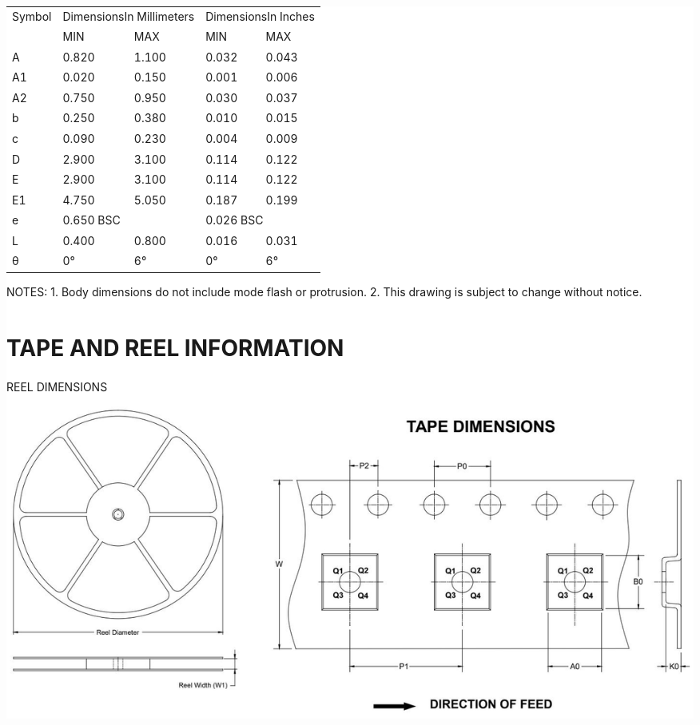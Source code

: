 <table><tr><td rowspan=2 colspan=1>Symbol</td><td rowspan=1 colspan=2>DimensionsIn Millimeters</td><td rowspan=1 colspan=2>DimensionsIn Inches</td></tr><tr><td rowspan=1 colspan=1>MIN</td><td rowspan=1 colspan=1>MAX</td><td rowspan=1 colspan=1>MIN</td><td rowspan=1 colspan=1>MAX</td></tr><tr><td rowspan=1 colspan=1>A</td><td rowspan=1 colspan=1>0.820</td><td rowspan=1 colspan=1>1.100</td><td rowspan=1 colspan=1>0.032</td><td rowspan=1 colspan=1>0.043</td></tr><tr><td rowspan=1 colspan=1>A1</td><td rowspan=1 colspan=1>0.020</td><td rowspan=1 colspan=1>0.150</td><td rowspan=1 colspan=1>0.001</td><td rowspan=1 colspan=1>0.006</td></tr><tr><td rowspan=1 colspan=1>A2</td><td rowspan=1 colspan=1>0.750</td><td rowspan=1 colspan=1>0.950</td><td rowspan=1 colspan=1>0.030</td><td rowspan=1 colspan=1>0.037</td></tr><tr><td rowspan=1 colspan=1>b</td><td rowspan=1 colspan=1>0.250</td><td rowspan=1 colspan=1>0.380</td><td rowspan=1 colspan=1>0.010</td><td rowspan=1 colspan=1>0.015</td></tr><tr><td rowspan=1 colspan=1>c</td><td rowspan=1 colspan=1>0.090</td><td rowspan=1 colspan=1>0.230</td><td rowspan=1 colspan=1>0.004</td><td rowspan=1 colspan=1>0.009</td></tr><tr><td rowspan=1 colspan=1>D</td><td rowspan=1 colspan=1>2.900</td><td rowspan=1 colspan=1>3.100</td><td rowspan=1 colspan=1>0.114</td><td rowspan=1 colspan=1>0.122</td></tr><tr><td rowspan=1 colspan=1>E</td><td rowspan=1 colspan=1>2.900</td><td rowspan=1 colspan=1>3.100</td><td rowspan=1 colspan=1>0.114</td><td rowspan=1 colspan=1>0.122</td></tr><tr><td rowspan=1 colspan=1>E1</td><td rowspan=1 colspan=1>4.750</td><td rowspan=1 colspan=1>5.050</td><td rowspan=1 colspan=1>0.187</td><td rowspan=1 colspan=1>0.199</td></tr><tr><td rowspan=1 colspan=1>e</td><td rowspan=1 colspan=2>0.650 BSC</td><td rowspan=1 colspan=2>0.026 BSC</td></tr><tr><td rowspan=1 colspan=1>L</td><td rowspan=1 colspan=1>0.400</td><td rowspan=1 colspan=1>0.800</td><td rowspan=1 colspan=1>0.016</td><td rowspan=1 colspan=1>0.031</td></tr><tr><td rowspan=1 colspan=1>θ</td><td rowspan=1 colspan=1>0°</td><td rowspan=1 colspan=1>6°</td><td rowspan=1 colspan=1>0°</td><td rowspan=1 colspan=1>6°</td></tr></table>

NOTES: 1. Body dimensions do not include mode flash or protrusion. 2. This drawing is subject to change without notice.

# TAPE AND REEL INFORMATION

REEL DIMENSIONS

![](../../../assets/sgm8552/cc8cfa0d8cd80303e2168ef479e71ad60c470a3a4ce206868422a1b736d78c2f.jpg)
